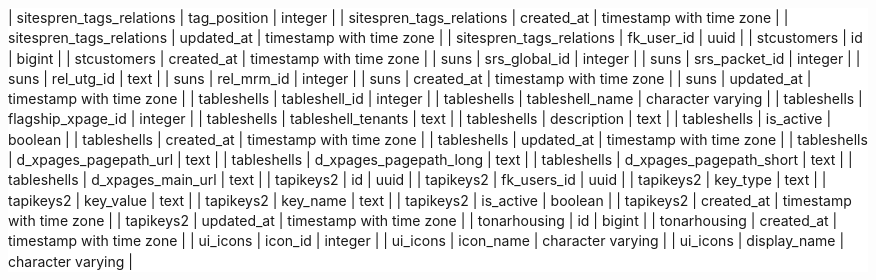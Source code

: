 | sitespren_tags_relations       | tag_position                       | integer                     |
| sitespren_tags_relations       | created_at                         | timestamp with time zone    |
| sitespren_tags_relations       | updated_at                         | timestamp with time zone    |
| sitespren_tags_relations       | fk_user_id                         | uuid                        |
| stcustomers                    | id                                 | bigint                      |
| stcustomers                    | created_at                         | timestamp with time zone    |
| suns                           | srs_global_id                      | integer                     |
| suns                           | srs_packet_id                      | integer                     |
| suns                           | rel_utg_id                         | text                        |
| suns                           | rel_mrm_id                         | integer                     |
| suns                           | created_at                         | timestamp with time zone    |
| suns                           | updated_at                         | timestamp with time zone    |
| tableshells                    | tableshell_id                      | integer                     |
| tableshells                    | tableshell_name                    | character varying           |
| tableshells                    | flagship_xpage_id                  | integer                     |
| tableshells                    | tableshell_tenants                 | text                        |
| tableshells                    | description                        | text                        |
| tableshells                    | is_active                          | boolean                     |
| tableshells                    | created_at                         | timestamp with time zone    |
| tableshells                    | updated_at                         | timestamp with time zone    |
| tableshells                    | d_xpages_pagepath_url              | text                        |
| tableshells                    | d_xpages_pagepath_long             | text                        |
| tableshells                    | d_xpages_pagepath_short            | text                        |
| tableshells                    | d_xpages_main_url                  | text                        |
| tapikeys2                      | id                                 | uuid                        |
| tapikeys2                      | fk_users_id                        | uuid                        |
| tapikeys2                      | key_type                           | text                        |
| tapikeys2                      | key_value                          | text                        |
| tapikeys2                      | key_name                           | text                        |
| tapikeys2                      | is_active                          | boolean                     |
| tapikeys2                      | created_at                         | timestamp with time zone    |
| tapikeys2                      | updated_at                         | timestamp with time zone    |
| tonarhousing                   | id                                 | bigint                      |
| tonarhousing                   | created_at                         | timestamp with time zone    |
| ui_icons                       | icon_id                            | integer                     |
| ui_icons                       | icon_name                          | character varying           |
| ui_icons                       | display_name                       | character varying           |